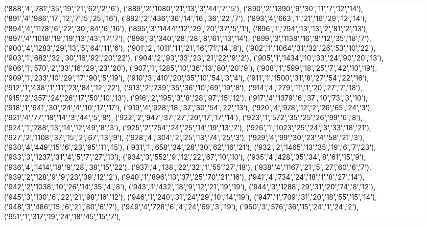 ('888','4','781','35','19','21','62','2','6'),
('889','2','1080','21','13','3','44','7','5'),
('890','2','1390','9','30','11','7','12','14'),
('891','4','986','17','12','7','5','25','16'),
('892','2','436','36','14','16','36','22','7'),
('893','4','663','1','21','16','29','12','14'),
('894','4','1178','6','22','30','84','6','16'),
('895','3','1444','12','29','20','37','5','1'),
('896','1','794','13','13','2','81','2','13'),
('897','4','1018','19','19','13','43','17','7'),
('898','3','340','28','28','8','61','13','14'),
('899','3','1138','16','8','12','35','18','7'),
('900','4','1283','29','13','5','64','11','6'),
('901','2','1011','11','21','16','71','14','8'),
('902','1','1064','31','32','26','53','10','22'),
('903','1','682','32','30','16','92','20','22'),
('904','2','93','33','23','21','22','9','2'),
('905','1','1434','10','33','24','90','20','13'),
('906','1','570','2','33','16','29','23','20'),
('907','1','1285','10','36','13','80','20','9'),
('908','1','599','18','25','7','42','10','19'),
('909','1','233','10','29','17','90','5','19'),
('910','3','410','20','35','10','54','3','4'),
('911','1','1500','31','8','27','54','22','16'),
('912','1','438','1','11','23','84','12','22'),
('913','2','739','35','36','10','69','19','8'),
('914','4','279','11','1','20','27','7','18'),
('915','2','357','24','26','17','50','10','13'),
('916','2','195','3','8','28','97','15','12'),
('917','4','1379','6','37','10','73','3','10'),
('918','1','641','30','24','4','10','17','17'),
('919','4','928','18','37','30','54','22','13'),
('920','4','978','12','2','26','65','24','3'),
('921','4','77','18','14','3','44','5','8'),
('922','2','947','37','27','20','17','17','14'),
('923','1','572','35','25','26','99','6','8'),
('924','1','788','13','14','12','49','8','3'),
('925','2','754','24','25','14','19','13','7'),
('926','1','1023','25','24','3','33','18','21'),
('927','2','1108','37','15','2','67','13','9'),
('928','4','304','2','25','13','74','25','3'),
('929','4','99','30','23','4','58','21','3'),
('930','4','449','15','6','23','95','11','15'),
('931','1','658','34','28','30','62','16','21'),
('932','2','1465','13','35','19','6','7','23'),
('933','3','1237','31','4','5','7','27','13'),
('934','3','552','9','12','22','67','10','10'),
('935','4','428','35','34','8','61','15','9'),
('936','4','1414','18','9','28','38','15','22'),
('937','4','138','22','32','1','55','27','18'),
('938','4','1167','21','5','27','60','6','7'),
('939','2','128','9','9','23','39','12','2'),
('940','1','896','13','37','25','70','21','16'),
('941','4','734','24','18','1','8','27','14'),
('942','2','1038','10','26','14','35','4','8'),
('943','1','432','18','9','12','21','19','19'),
('944','3','1288','29','31','20','74','8','12'),
('945','3','130','6','22','21','98','16','12'),
('946','1','240','31','24','29','10','14','19'),
('947','1','709','31','20','18','55','15','14'),
('948','3','486','15','6','21','80','6','7'),
('949','4','728','6','4','24','69','3','19'),
('950','3','576','36','15','24','1','24','2'),
('951','1','317','19','24','18','45','15','7'),